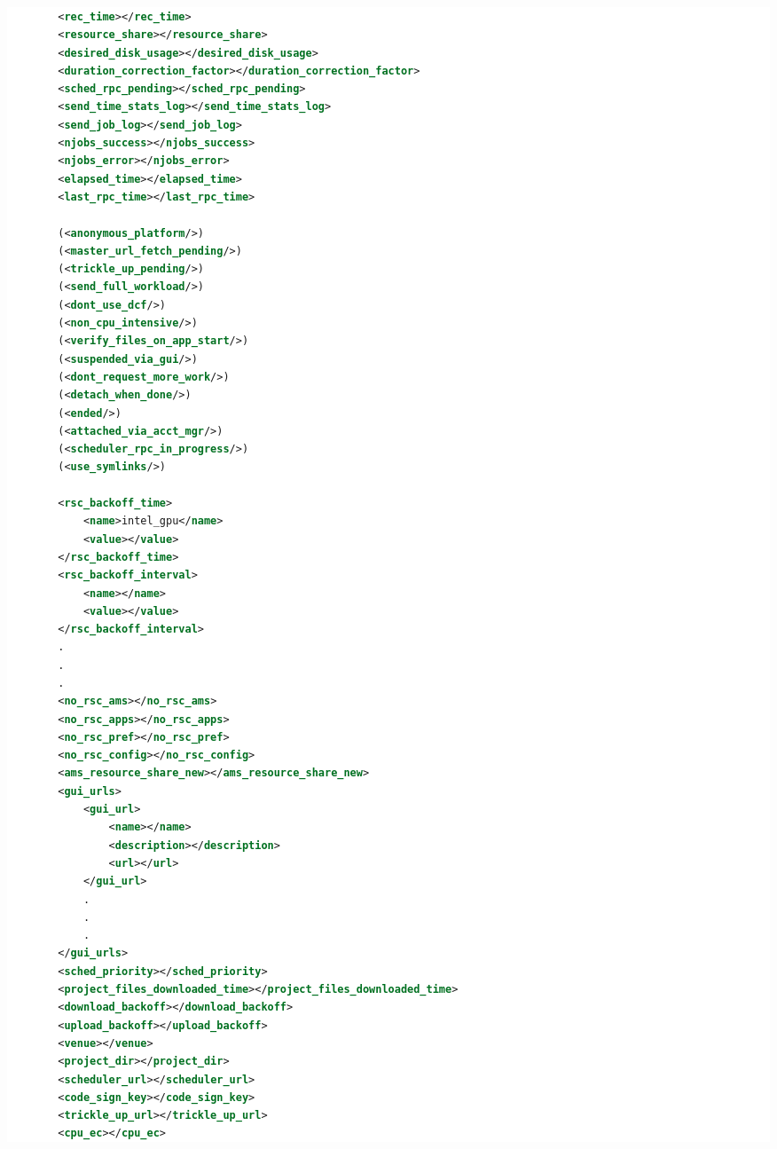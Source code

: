 ```XML
        <rec_time></rec_time>
        <resource_share></resource_share>
        <desired_disk_usage></desired_disk_usage>
        <duration_correction_factor></duration_correction_factor>
        <sched_rpc_pending></sched_rpc_pending>
        <send_time_stats_log></send_time_stats_log>
        <send_job_log></send_job_log>
        <njobs_success></njobs_success>
        <njobs_error></njobs_error>
        <elapsed_time></elapsed_time>
        <last_rpc_time></last_rpc_time>
        
        (<anonymous_platform/>)
        (<master_url_fetch_pending/>)
        (<trickle_up_pending/>)
        (<send_full_workload/>)
        (<dont_use_dcf/>)
        (<non_cpu_intensive/>)
        (<verify_files_on_app_start/>)
        (<suspended_via_gui/>)
        (<dont_request_more_work/>)
        (<detach_when_done/>)
        (<ended/>)
        (<attached_via_acct_mgr/>)
        (<scheduler_rpc_in_progress/>)
        (<use_symlinks/>)        
        
        <rsc_backoff_time>
            <name>intel_gpu</name>
            <value></value>
        </rsc_backoff_time>
        <rsc_backoff_interval>
            <name></name>
            <value></value>
        </rsc_backoff_interval>
        .
        .
        .
        <no_rsc_ams></no_rsc_ams>
        <no_rsc_apps></no_rsc_apps>
        <no_rsc_pref></no_rsc_pref>
        <no_rsc_config></no_rsc_config>
        <ams_resource_share_new></ams_resource_share_new>
        <gui_urls>
            <gui_url>
                <name></name>
                <description></description>
                <url></url>
            </gui_url>
            .
            .
            .
        </gui_urls>
        <sched_priority></sched_priority>
        <project_files_downloaded_time></project_files_downloaded_time>
        <download_backoff></download_backoff>
        <upload_backoff></upload_backoff>
        <venue></venue>
        <project_dir></project_dir>
        <scheduler_url></scheduler_url>
        <code_sign_key></code_sign_key>
        <trickle_up_url></trickle_up_url>
        <cpu_ec></cpu_ec>
```